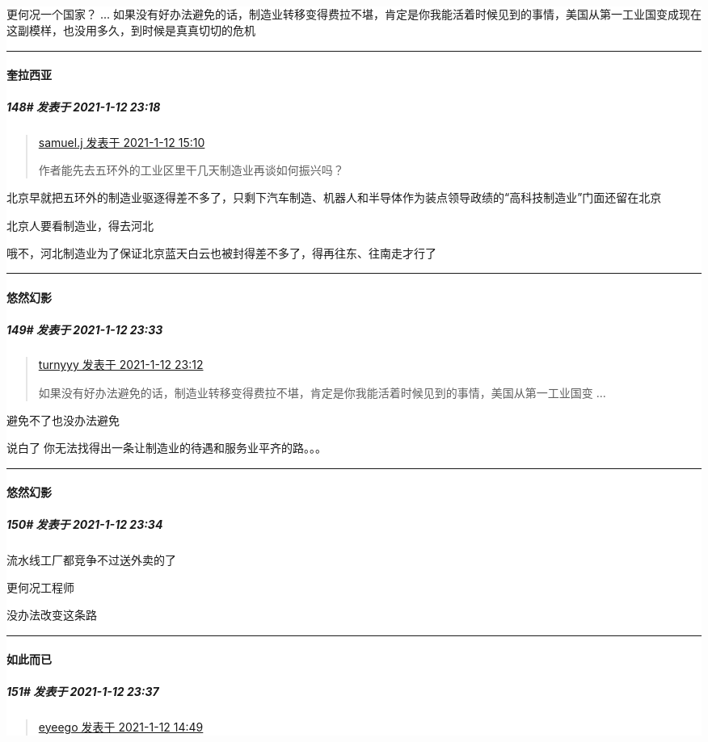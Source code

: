 
更何况一个国家？ ...</blockquote>
如果没有好办法避免的话，制造业转移变得费拉不堪，肯定是你我能活着时候见到的事情，美国从第一工业国变成现在这副模样，也没用多久，到时候是真真切切的危机


-----

####  奎拉西亚  
##### 148#       发表于 2021-1-12 23:18


<blockquote><a href="httphttps://bbs.saraba1st.com/2b/forum.php?mod=redirect&amp;goto=findpost&amp;pid=50011677&amp;ptid=1982449" target="_blank">samuel.j 发表于 2021-1-12 15:10</a>

作者能先去五环外的工业区里干几天制造业再谈如何振兴吗？</blockquote>
北京早就把五环外的制造业驱逐得差不多了，只剩下汽车制造、机器人和半导体作为装点领导政绩的“高科技制造业”门面还留在北京


北京人要看制造业，得去河北


哦不，河北制造业为了保证北京蓝天白云也被封得差不多了，得再往东、往南走才行了


-----

####  悠然幻影  
##### 149#       发表于 2021-1-12 23:33


<blockquote><a href="httphttps://bbs.saraba1st.com/2b/forum.php?mod=redirect&amp;goto=findpost&amp;pid=50016567&amp;ptid=1982449" target="_blank">turnyyy 发表于 2021-1-12 23:12</a>

如果没有好办法避免的话，制造业转移变得费拉不堪，肯定是你我能活着时候见到的事情，美国从第一工业国变 ...</blockquote>
避免不了也没办法避免


说白了 你无法找得出一条让制造业的待遇和服务业平齐的路。。。


-----

####  悠然幻影  
##### 150#       发表于 2021-1-12 23:34


流水线工厂都竞争不过送外卖的了


更何况工程师


没办法改变这条路


-----

####  如此而已  
##### 151#       发表于 2021-1-12 23:37


<blockquote><a href="httphttps://bbs.saraba1st.com/2b/forum.php?mod=redirect&amp;goto=findpost&amp;pid=50011405&amp;ptid=1982449" target="_blank">eyeego 发表于 2021-1-12 14:49</a>
